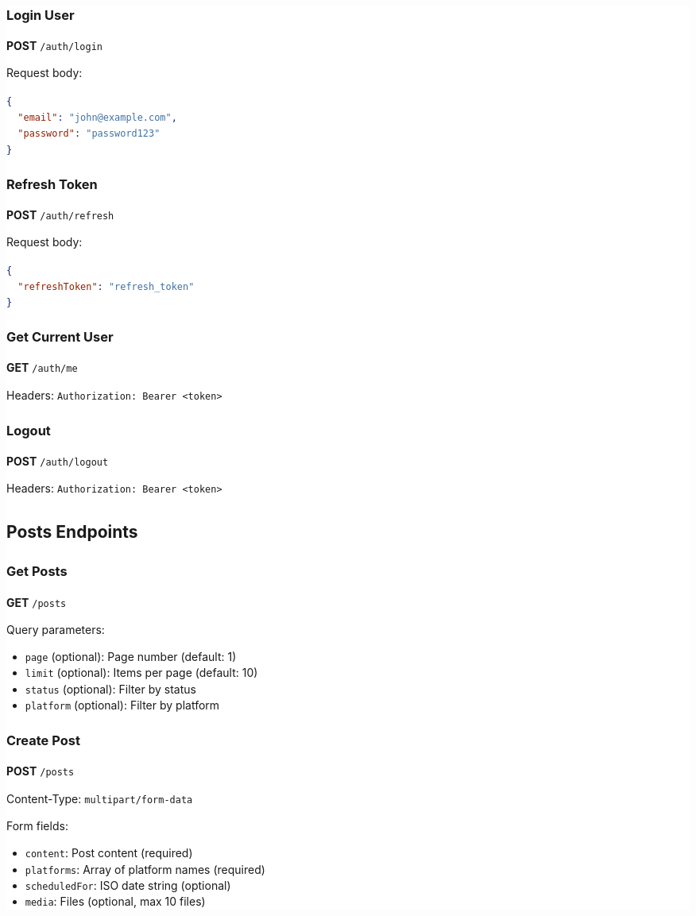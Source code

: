 ### Login User
**POST** `/auth/login`

Request body:
```json
{
  "email": "john@example.com",
  "password": "password123"
}
```

### Refresh Token
**POST** `/auth/refresh`

Request body:
```json
{
  "refreshToken": "refresh_token"
}
```

### Get Current User
**GET** `/auth/me`

Headers: `Authorization: Bearer <token>`

### Logout
**POST** `/auth/logout`

Headers: `Authorization: Bearer <token>`

## Posts Endpoints

### Get Posts
**GET** `/posts`

Query parameters:
- `page` (optional): Page number (default: 1)
- `limit` (optional): Items per page (default: 10)
- `status` (optional): Filter by status
- `platform` (optional): Filter by platform

### Create Post
**POST** `/posts`

Content-Type: `multipart/form-data`

Form fields:
- `content`: Post content (required)
- `platforms`: Array of platform names (required)
- `scheduledFor`: ISO date string (optional)
- `media`: Files (optional, max 10 files)
